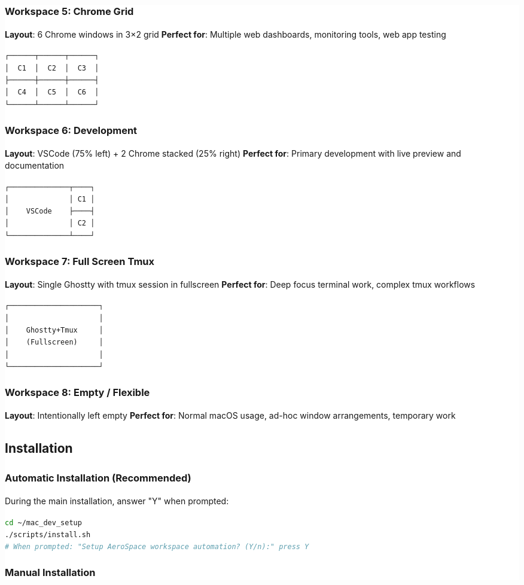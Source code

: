 ### Workspace 5: Chrome Grid
**Layout**: 6 Chrome windows in 3×2 grid
**Perfect for**: Multiple web dashboards, monitoring tools, web app testing
```
┌──────┬──────┬──────┐
│  C1  │  C2  │  C3  │
├──────┼──────┼──────┤
│  C4  │  C5  │  C6  │
└──────┴──────┴──────┘
```

### Workspace 6: Development
**Layout**: VSCode (75% left) + 2 Chrome stacked (25% right)
**Perfect for**: Primary development with live preview and documentation
```
┌──────────────┬────┐
│              │ C1 │
│    VSCode    ├────┤
│              │ C2 │
└──────────────┴────┘
```

### Workspace 7: Full Screen Tmux
**Layout**: Single Ghostty with tmux session in fullscreen
**Perfect for**: Deep focus terminal work, complex tmux workflows
```
┌─────────────────────┐
│                     │
│    Ghostty+Tmux     │
│    (Fullscreen)     │
│                     │
└─────────────────────┘
```

### Workspace 8: Empty / Flexible
**Layout**: Intentionally left empty
**Perfect for**: Normal macOS usage, ad-hoc window arrangements, temporary work

## Installation

### Automatic Installation (Recommended)

During the main installation, answer "Y" when prompted:
```bash
cd ~/mac_dev_setup
./scripts/install.sh
# When prompted: "Setup AeroSpace workspace automation? (Y/n):" press Y
```

### Manual Installation
